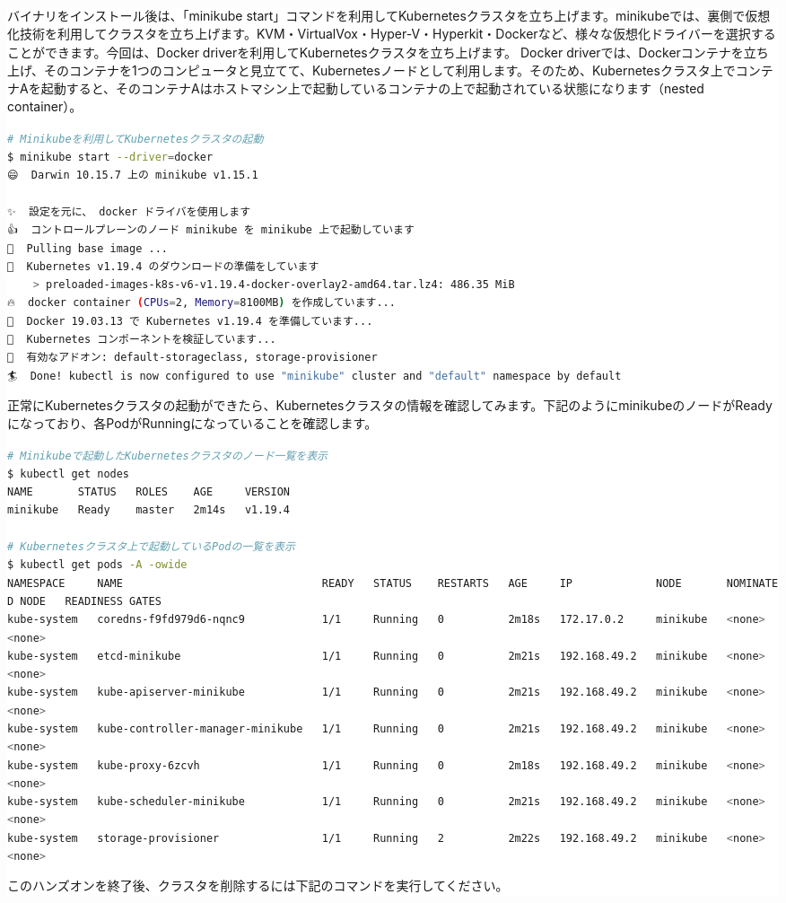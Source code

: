 バイナリをインストール後は、「minikube start」コマンドを利用してKubernetesクラスタを立ち上げます。minikubeでは、裏側で仮想化技術を利用してクラスタを立ち上げます。KVM・VirtualVox・Hyper-V・Hyperkit・Dockerなど、様々な仮想化ドライバーを選択することができます。今回は、Docker driverを利用してKubernetesクラスタを立ち上げます。
Docker driverでは、Dockerコンテナを立ち上げ、そのコンテナを1つのコンピュータと見立てて、Kubernetesノードとして利用します。そのため、Kubernetesクラスタ上でコンテナAを起動すると、そのコンテナAはホストマシン上で起動しているコンテナの上で起動されている状態になります（nested container）。

```bash
# Minikubeを利用してKubernetesクラスタの起動
$ minikube start --driver=docker
😄  Darwin 10.15.7 上の minikube v1.15.1

✨  設定を元に、 docker ドライバを使用します
👍  コントロールプレーンのノード minikube を minikube 上で起動しています
🚜  Pulling base image ...
💾  Kubernetes v1.19.4 のダウンロードの準備をしています
    > preloaded-images-k8s-v6-v1.19.4-docker-overlay2-amd64.tar.lz4: 486.35 MiB
🔥  docker container (CPUs=2, Memory=8100MB) を作成しています...
🐳  Docker 19.03.13 で Kubernetes v1.19.4 を準備しています...
🔎  Kubernetes コンポーネントを検証しています...
🌟  有効なアドオン: default-storageclass, storage-provisioner
🏄  Done! kubectl is now configured to use "minikube" cluster and "default" namespace by default
```

正常にKubernetesクラスタの起動ができたら、Kubernetesクラスタの情報を確認してみます。下記のようにminikubeのノードがReadyになっており、各PodがRunningになっていることを確認します。

```bash
# Minikubeで起動したKubernetesクラスタのノード一覧を表示
$ kubectl get nodes
NAME       STATUS   ROLES    AGE     VERSION
minikube   Ready    master   2m14s   v1.19.4

# Kubernetesクラスタ上で起動しているPodの一覧を表示
$ kubectl get pods -A -owide
NAMESPACE     NAME                               READY   STATUS    RESTARTS   AGE     IP             NODE       NOMINATED NODE   READINESS GATES
kube-system   coredns-f9fd979d6-nqnc9            1/1     Running   0          2m18s   172.17.0.2     minikube   <none>           <none>
kube-system   etcd-minikube                      1/1     Running   0          2m21s   192.168.49.2   minikube   <none>           <none>
kube-system   kube-apiserver-minikube            1/1     Running   0          2m21s   192.168.49.2   minikube   <none>           <none>
kube-system   kube-controller-manager-minikube   1/1     Running   0          2m21s   192.168.49.2   minikube   <none>           <none>
kube-system   kube-proxy-6zcvh                   1/1     Running   0          2m18s   192.168.49.2   minikube   <none>           <none>
kube-system   kube-scheduler-minikube            1/1     Running   0          2m21s   192.168.49.2   minikube   <none>           <none>
kube-system   storage-provisioner                1/1     Running   2          2m22s   192.168.49.2   minikube   <none>           <none>
```

このハンズオンを終了後、クラスタを削除するには下記のコマンドを実行してください。
